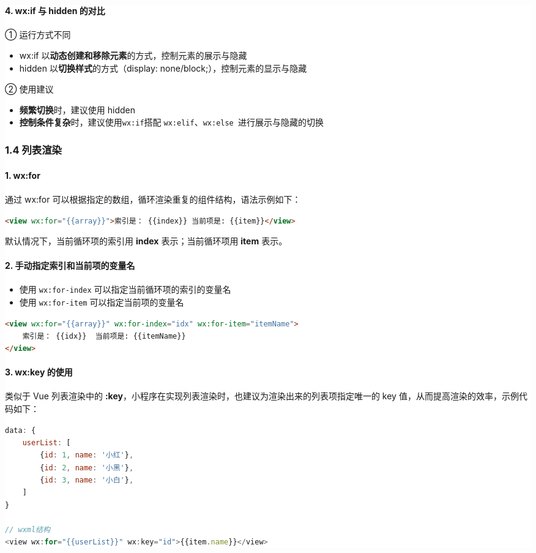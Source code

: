 

#### **4. wx:if 与 hidden 的对比**

① 运行方式不同

+ wx:if 以**动态创建和移除元素**的方式，控制元素的展示与隐藏
+ hidden 以**切换样式**的方式（display: none/block;），控制元素的显示与隐藏

② 使用建议

+ **频繁切换**时，建议使用 hidden
+ **控制条件复杂**时，建议使用` wx:if `搭配 `wx:elif`、`wx:else `进行展示与隐藏的切换



### 1.4 列表渲染

#### **1. wx:for**

通过 wx:for 可以根据指定的数组，循环渲染重复的组件结构，语法示例如下：

``` html
<view wx:for="{{array}}">索引是： {{index}} 当前项是: {{item}}</view>
```

默认情况下，当前循环项的索引用 **index** 表示；当前循环项用 **item** 表示。



#### 2. 手动指定索引和当前项的变量名

+ 使用 `wx:for-index` 可以指定当前循环项的索引的变量名
+ 使用 `wx:for-item` 可以指定当前项的变量名

``` html
<view wx:for="{{array}}" wx:for-index="idx" wx:for-item="itemName">
    索引是： {{idx}}  当前项是: {{itemName}}
</view>
```



#### **3. wx:key 的使用**

类似于 Vue 列表渲染中的 **:key**，小程序在实现列表渲染时，也建议为渲染出来的列表项指定唯一的 key 值，从而提高渲染的效率，示例代码如下：

``` js
data: {
    userList: [
        {id: 1, name: '小红'},
        {id: 2, name: '小黑'},
        {id: 3, name: '小白'},
    ]
}

// wxml结构
<view wx:for="{{userList}}" wx:key="id">{{item.name}}</view>
```

